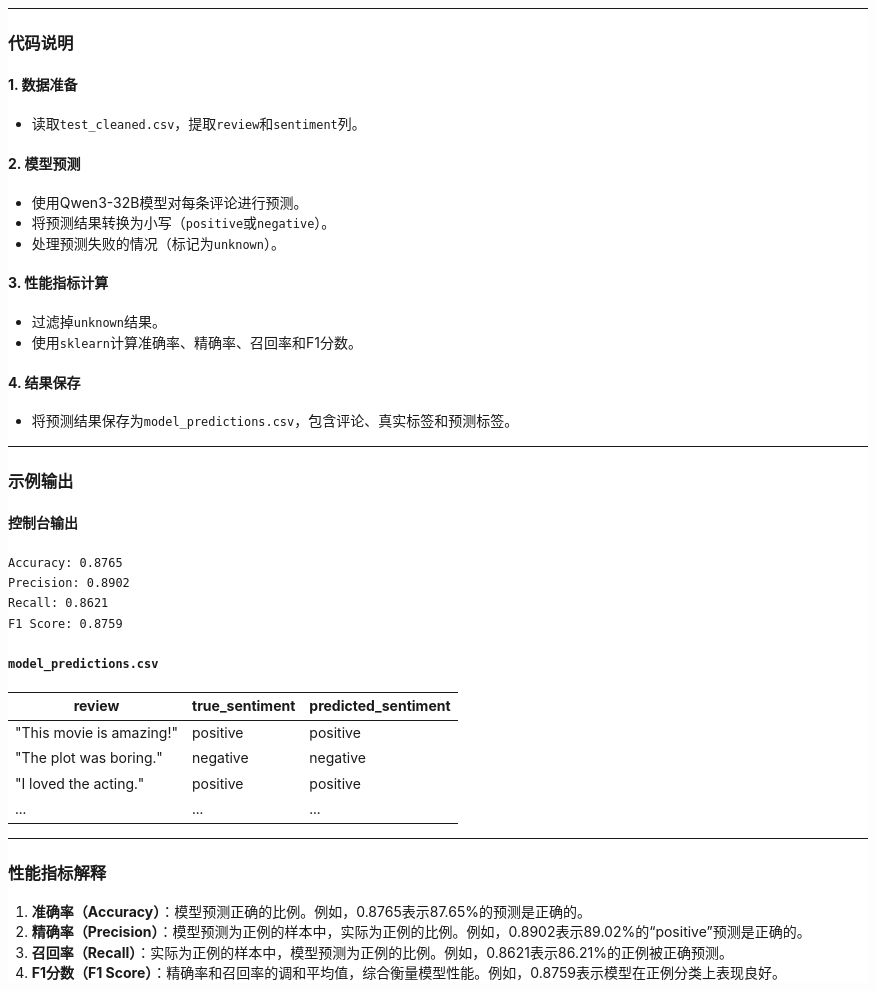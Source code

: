 ------

### 代码说明

#### 1. **数据准备**

- 读取`test_cleaned.csv`，提取`review`和`sentiment`列。

#### 2. **模型预测**

- 使用Qwen3-32B模型对每条评论进行预测。
- 将预测结果转换为小写（`positive`或`negative`）。
- 处理预测失败的情况（标记为`unknown`）。

#### 3. **性能指标计算**

- 过滤掉`unknown`结果。
- 使用`sklearn`计算准确率、精确率、召回率和F1分数。

#### 4. **结果保存**

- 将预测结果保存为`model_predictions.csv`，包含评论、真实标签和预测标签。

------

### 示例输出

#### 控制台输出

```
Accuracy: 0.8765
Precision: 0.8902
Recall: 0.8621
F1 Score: 0.8759
```

#### `model_predictions.csv`

| review                   | true_sentiment | predicted_sentiment |
| ------------------------ | -------------- | ------------------- |
| "This movie is amazing!" | positive       | positive            |
| "The plot was boring."   | negative       | negative            |
| "I loved the acting."    | positive       | positive            |
| ...                      | ...            | ...                 |

------

### 性能指标解释

1. **准确率（Accuracy）**：模型预测正确的比例。例如，0.8765表示87.65%的预测是正确的。
2. **精确率（Precision）**：模型预测为正例的样本中，实际为正例的比例。例如，0.8902表示89.02%的“positive”预测是正确的。
3. **召回率（Recall）**：实际为正例的样本中，模型预测为正例的比例。例如，0.8621表示86.21%的正例被正确预测。
4. **F1分数（F1 Score）**：精确率和召回率的调和平均值，综合衡量模型性能。例如，0.8759表示模型在正例分类上表现良好。
